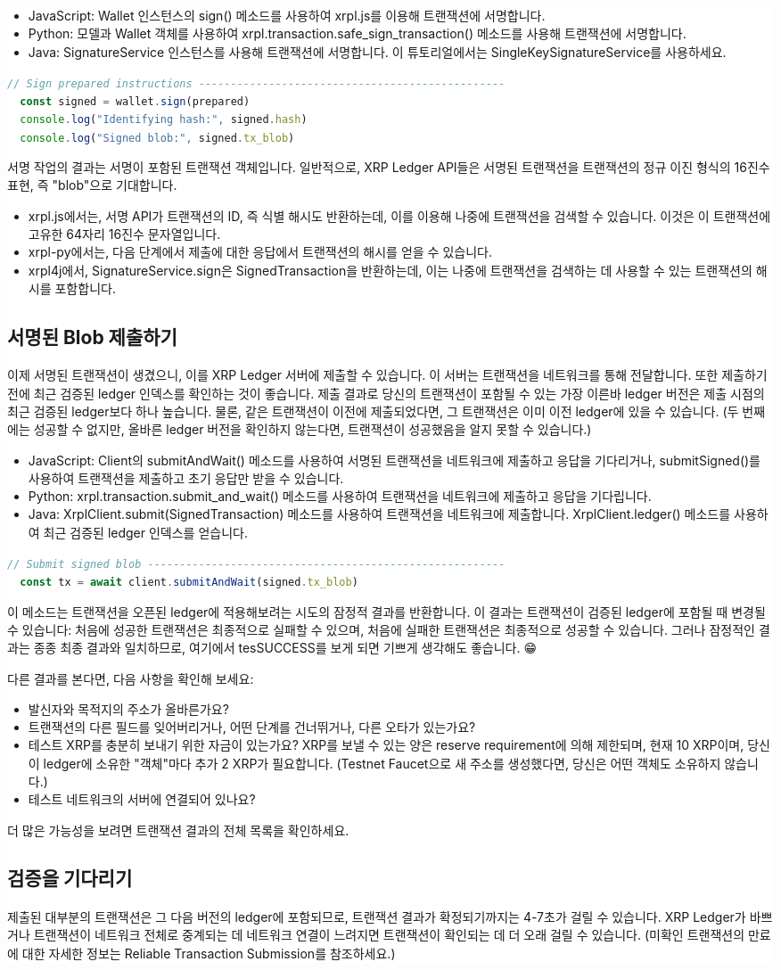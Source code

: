 * JavaScript: Wallet 인스턴스의 sign() 메소드를 사용하여 xrpl.js를 이용해 트랜잭션에 서명합니다.
* &#x20;Python: 모델과 Wallet 객체를 사용하여 xrpl.transaction.safe\_sign\_transaction() 메소드를 사용해 트랜잭션에 서명합니다.&#x20;
* Java: SignatureService 인스턴스를 사용해 트랜잭션에 서명합니다. 이 튜토리얼에서는 SingleKeySignatureService를 사용하세요.&#x20;

```javascript
// Sign prepared instructions ------------------------------------------------
  const signed = wallet.sign(prepared)
  console.log("Identifying hash:", signed.hash)
  console.log("Signed blob:", signed.tx_blob)
```

서명 작업의 결과는 서명이 포함된 트랜잭션 객체입니다. 일반적으로, XRP Ledger API들은 서명된 트랜잭션을 트랜잭션의 정규 이진 형식의 16진수 표현, 즉 "blob"으로 기대합니다.

* xrpl.js에서는, 서명 API가 트랜잭션의 ID, 즉 식별 해시도 반환하는데, 이를 이용해 나중에 트랜잭션을 검색할 수 있습니다. 이것은 이 트랜잭션에 고유한 64자리 16진수 문자열입니다.&#x20;
* xrpl-py에서는, 다음 단계에서 제출에 대한 응답에서 트랜잭션의 해시를 얻을 수 있습니다.&#x20;
* xrpl4j에서, SignatureService.sign은 SignedTransaction을 반환하는데, 이는 나중에 트랜잭션을 검색하는 데 사용할 수 있는 트랜잭션의 해시를 포함합니다.&#x20;

## 서명된 Blob 제출하기&#x20;

이제 서명된 트랜잭션이 생겼으니, 이를 XRP Ledger 서버에 제출할 수 있습니다. 이 서버는 트랜잭션을 네트워크를 통해 전달합니다. 또한 제출하기 전에 최근 검증된 ledger 인덱스를 확인하는 것이 좋습니다. 제출 결과로 당신의 트랜잭션이 포함될 수 있는 가장 이른바 ledger 버전은 제출 시점의 최근 검증된 ledger보다 하나 높습니다. 물론, 같은 트랜잭션이 이전에 제출되었다면, 그 트랜잭션은 이미 이전 ledger에 있을 수 있습니다. (두 번째에는 성공할 수 없지만, 올바른 ledger 버전을 확인하지 않는다면, 트랜잭션이 성공했음을 알지 못할 수 있습니다.)

* JavaScript: Client의 submitAndWait() 메소드를 사용하여 서명된 트랜잭션을 네트워크에 제출하고 응답을 기다리거나, submitSigned()를 사용하여 트랜잭션을 제출하고 초기 응답만 받을 수 있습니다.&#x20;
* Python: xrpl.transaction.submit\_and\_wait() 메소드를 사용하여 트랜잭션을 네트워크에 제출하고 응답을 기다립니다.&#x20;
* Java: XrplClient.submit(SignedTransaction) 메소드를 사용하여 트랜잭션을 네트워크에 제출합니다. XrplClient.ledger() 메소드를 사용하여 최근 검증된 ledger 인덱스를 얻습니다.&#x20;

```javascript
// Submit signed blob --------------------------------------------------------
  const tx = await client.submitAndWait(signed.tx_blob)
```

이 메소드는 트랜잭션을 오픈된 ledger에 적용해보려는 시도의 잠정적 결과를 반환합니다. 이 결과는 트랜잭션이 검증된 ledger에 포함될 때 변경될 수 있습니다: 처음에 성공한 트랜잭션은 최종적으로 실패할 수 있으며, 처음에 실패한 트랜잭션은 최종적으로 성공할 수 있습니다. 그러나 잠정적인 결과는 종종 최종 결과와 일치하므로, 여기에서 tesSUCCESS를 보게 되면 기쁘게 생각해도 좋습니다. 😁

다른 결과를 본다면, 다음 사항을 확인해 보세요:

* 발신자와 목적지의 주소가 올바른가요?&#x20;
* 트랜잭션의 다른 필드를 잊어버리거나, 어떤 단계를 건너뛰거나, 다른 오타가 있는가요?&#x20;
* 테스트 XRP를 충분히 보내기 위한 자금이 있는가요? XRP를 보낼 수 있는 양은 reserve requirement에 의해 제한되며, 현재 10 XRP이며, 당신이 ledger에 소유한 "객체"마다 추가 2 XRP가 필요합니다. (Testnet Faucet으로 새 주소를 생성했다면, 당신은 어떤 객체도 소유하지 않습니다.)&#x20;
* 테스트 네트워크의 서버에 연결되어 있나요?

더 많은 가능성을 보려면 트랜잭션 결과의 전체 목록을 확인하세요.

## 검증을 기다리기

제출된 대부분의 트랜잭션은 그 다음 버전의 ledger에 포함되므로, 트랜잭션 결과가 확정되기까지는 4-7초가 걸릴 수 있습니다. XRP Ledger가 바쁘거나 트랜잭션이 네트워크 전체로 중계되는 데 네트워크 연결이 느려지면 트랜잭션이 확인되는 데 더 오래 걸릴 수 있습니다. (미확인 트랜잭션의 만료에 대한 자세한 정보는 Reliable Transaction Submission를 참조하세요.)
